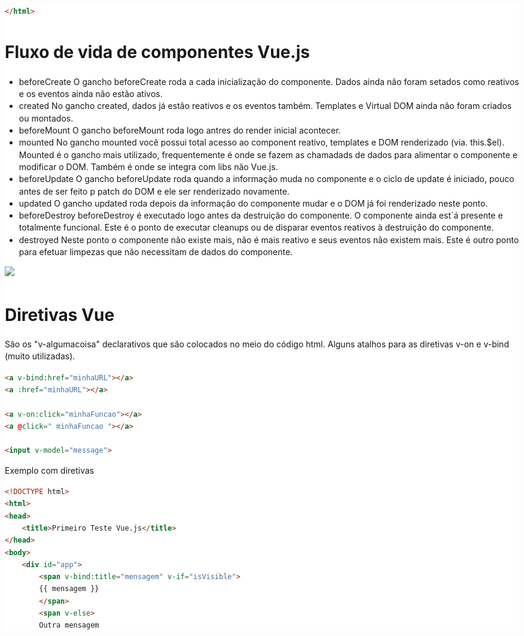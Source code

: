 ```html
</html>
```

# Fluxo de vida de componentes Vue.js

- beforeCreate
O gancho beforeCreate roda a cada inicialização do componente. Dados ainda não foram setados como reativos e os eventos ainda não estão ativos.
- created
No gancho created, dados já estão reativos e os eventos também. Templates e Virtual DOM ainda não foram criados ou montados.
- beforeMount
O gancho beforeMount roda logo antres do render inicial acontecer.
- mounted
No gancho mounted você possui total acesso ao component reativo, templates e DOM renderizado (via. this.$el). Mounted é o gancho mais utilizado, frequentemente é onde se fazem as chamadads de dados para alimentar o componente e modificar o DOM. Também é onde se integra com libs não Vue.js.
- beforeUpdate
O gancho beforeUpdate roda quando a informação muda no componente e o ciclo de update é iniciado, pouco antes de ser feito p patch do DOM e ele ser renderizado novamente.
- updated
O gancho updated roda depois da informação do componente mudar e o DOM já foi renderizado neste ponto.
- beforeDestroy
beforeDestroy é executado logo antes da destruição do componente. O componente ainda est´á presente e totalmente funcional. Este é o ponto de executar cleanups ou de disparar eventos reativos à destruição do componente.
- destroyed
Neste ponto o componente não existe mais, não é mais reativo e seus eventos não existem mais. Este é outro ponto para efetuar limpezas que não necessitam de dados do componente.

![](https://vuejs.org/images/lifecycle.png)

# Diretivas Vue

São os "v-algumacoisa" declarativos que são colocados no meio do código html.
Alguns atalhos para as diretivas v-on e v-bind (muito utilizadas).

```html
<a v-bind:href="minhaURL"></a>
<a :href="minhaURL"></a>

<a v-on:click="minhaFuncao"></a>
<a @click=" minhaFuncao "></a>

<input v-model="message">
```

Exemplo com diretivas

```html
<!DOCTYPE html>
<html>
<head>
    <title>Primeiro Teste Vue.js</title>
</head>
<body>
    <div id="app">
        <span v-bind:title="mensagem" v-if="isVisible">
        {{ mensagem }}
        </span>
        <span v-else>
        Outra mensagem
```